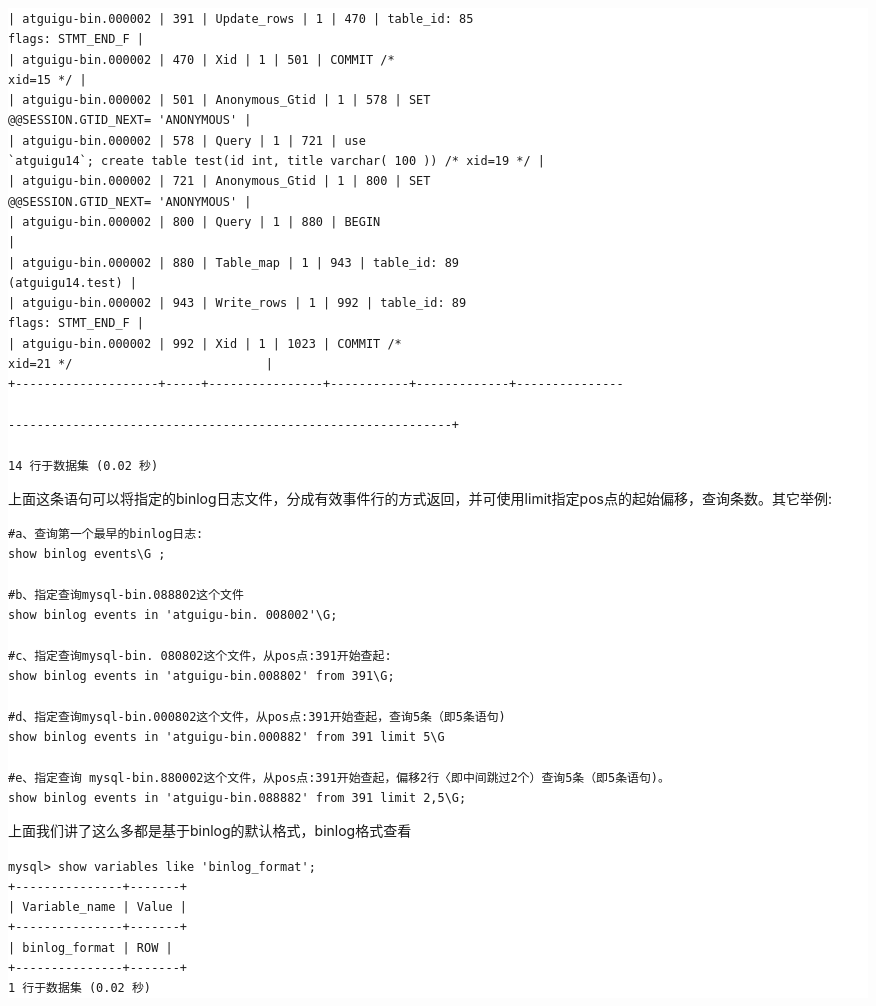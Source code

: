 ```mysql
| atguigu-bin.000002 | 391 | Update_rows | 1 | 470 | table_id: 85
flags: STMT_END_F |
| atguigu-bin.000002 | 470 | Xid | 1 | 501 | COMMIT /*
xid=15 */ |
| atguigu-bin.000002 | 501 | Anonymous_Gtid | 1 | 578 | SET
@@SESSION.GTID_NEXT= 'ANONYMOUS' |
| atguigu-bin.000002 | 578 | Query | 1 | 721 | use
`atguigu14`; create table test(id int, title varchar( 100 )) /* xid=19 */ |
| atguigu-bin.000002 | 721 | Anonymous_Gtid | 1 | 800 | SET
@@SESSION.GTID_NEXT= 'ANONYMOUS' |
| atguigu-bin.000002 | 800 | Query | 1 | 880 | BEGIN
|
| atguigu-bin.000002 | 880 | Table_map | 1 | 943 | table_id: 89
(atguigu14.test) |
| atguigu-bin.000002 | 943 | Write_rows | 1 | 992 | table_id: 89
flags: STMT_END_F |
| atguigu-bin.000002 | 992 | Xid | 1 | 1023 | COMMIT /*
xid=21 */ 							|
+--------------------+-----+----------------+-----------+-------------+---------------

--------------------------------------------------------------+

14 行于数据集 (0.02 秒)
```

上面这条语句可以将指定的binlog日志文件，分成有效事件行的方式返回，并可使用limit指定pos点的起始偏移，查询条数。其它举例:

```mysql
#a、查询第一个最早的binlog日志:
show binlog events\G ;

#b、指定查询mysql-bin.088802这个文件
show binlog events in 'atguigu-bin. 008002'\G;

#c、指定查询mysql-bin. 080802这个文件，从pos点:391开始查起:
show binlog events in 'atguigu-bin.008802' from 391\G;

#d、指定查询mysql-bin.000802这个文件，从pos点:391开始查起，查询5条（即5条语句)
show binlog events in 'atguigu-bin.000882' from 391 limit 5\G

#e、指定查询 mysql-bin.880002这个文件，从pos点:391开始查起，偏移2行〈即中间跳过2个）查询5条（即5条语句)。
show binlog events in 'atguigu-bin.088882' from 391 limit 2,5\G;
```





上面我们讲了这么多都是基于binlog的默认格式，binlog格式查看

```mysql
mysql> show variables like 'binlog_format';
+---------------+-------+
| Variable_name | Value |
+---------------+-------+
| binlog_format | ROW |
+---------------+-------+
1 行于数据集 (0.02 秒)
```

